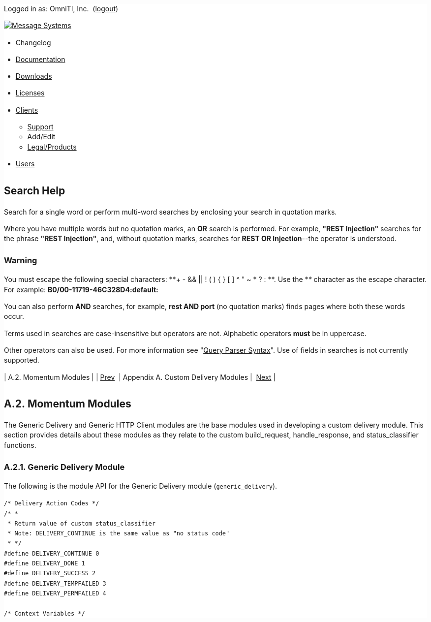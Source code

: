 Logged in as: OmniTI, Inc.  ([logout](https://support.messagesystems.com/logout.php))

[![Message Systems](https://support.messagesystems.com/images/ms-white205.png)](https://support.messagesystems.com/start.php) 

*   [Changelog](https://support.messagesystems.com/start.php?show=changelog)
*   [Documentation](https://support.messagesystems.com/docs/)
*   [Downloads](https://support.messagesystems.com/start.php)

*   [Licenses](https://support.messagesystems.com/license_summary.php)
*   <a href="">Clients</a>
    *   [Support](https://support.messagesystems.com/cs.php)
    *   [Add/Edit](https://support.messagesystems.com/edit_client.php)
    *   [Legal/Products](https://support.messagesystems.com/edit_products.php)
*   [Users](https://support.messagesystems.com/edit_customer.php)

## Search Help

Search for a single word or perform multi-word searches by enclosing your search in quotation marks.

Where you have multiple words but no quotation marks, an **OR** search is performed. For example, **"REST Injection"** searches for the phrase **"REST Injection"**, and, without quotation marks, searches for **REST OR Injection**--the operator is understood.

### Warning

You must escape the following special characters: **+ - && || ! ( ) { } [ ] ^ " ~ * ? : \**. Use the **\** character as the escape character. For example: **B0/00-11719-46C328D4\:default\:**

You can also perform **AND** searches, for example, **rest AND port** (no quotation marks) finds pages where both these words occur.

Terms used in searches are case-insensitive but operators are not. Alphabetic operators **must** be in uppercase.

Other operators can also be used. For more information see "[Query Parser Syntax](https://lucene.apache.org/core/old_versioned_docs/versions/3_0_0/queryparsersyntax.html)". Use of fields in searches is not currently supported.

| A.2. Momentum Modules |
| [Prev](custom_channels.overview.php)  | Appendix A. Custom Delivery Modules |  [Next](custom_channels.custom.module.api.php) |

## A.2. Momentum Modules

The Generic Delivery and Generic HTTP Client modules are the base modules used in developing a custom delivery module. This section provides details about these modules as they relate to the custom build_request, handle_response, and status_classifier functions.

### A.2.1. Generic Delivery Module

The following is the module API for the Generic Delivery module (`generic_delivery`).

```
/* Delivery Action Codes */
/* *
 * Return value of custom status_classifier
 * Note: DELIVERY_CONTINUE is the same value as "no status code" 
 * */        
#define DELIVERY_CONTINUE 0 
#define DELIVERY_DONE 1
#define DELIVERY_SUCCESS 2
#define DELIVERY_TEMPFAILED 3
#define DELIVERY_PERMFAILED 4

/* Context Variables */
```